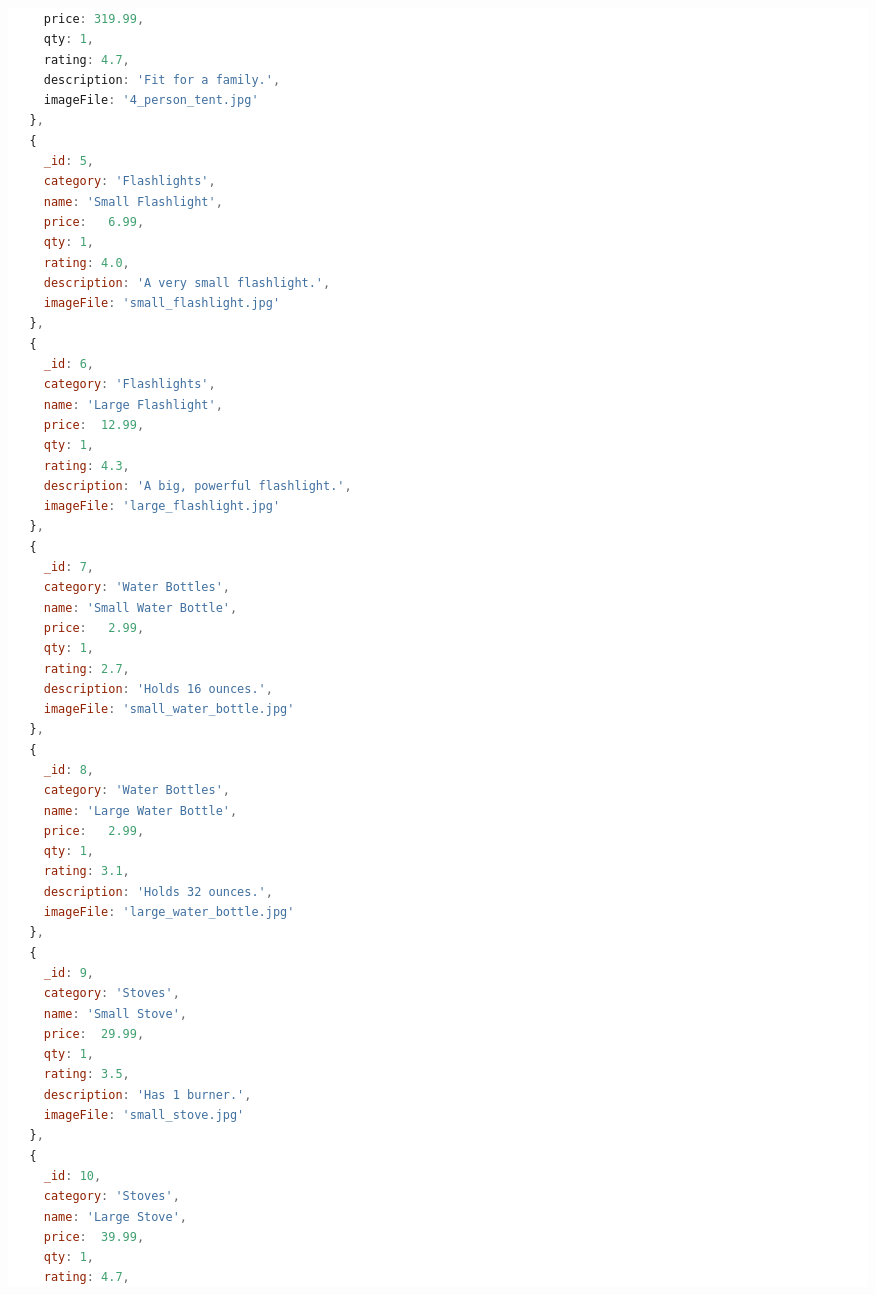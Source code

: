 ```javascript
     price: 319.99,
     qty: 1,
     rating: 4.7,
     description: 'Fit for a family.',
     imageFile: '4_person_tent.jpg'
   },
   {
     _id: 5,
     category: 'Flashlights',
     name: 'Small Flashlight',
     price:   6.99,
     qty: 1,
     rating: 4.0,
     description: 'A very small flashlight.',
     imageFile: 'small_flashlight.jpg'
   },
   {
     _id: 6,
     category: 'Flashlights',
     name: 'Large Flashlight',
     price:  12.99,
     qty: 1,
     rating: 4.3,
     description: 'A big, powerful flashlight.',
     imageFile: 'large_flashlight.jpg'
   },
   {
     _id: 7,
     category: 'Water Bottles',
     name: 'Small Water Bottle',
     price:   2.99,
     qty: 1,
     rating: 2.7,
     description: 'Holds 16 ounces.',
     imageFile: 'small_water_bottle.jpg'
   },
   {
     _id: 8,
     category: 'Water Bottles',
     name: 'Large Water Bottle',
     price:   2.99,
     qty: 1,
     rating: 3.1,
     description: 'Holds 32 ounces.',
     imageFile: 'large_water_bottle.jpg'
   },
   {
     _id: 9,
     category: 'Stoves',
     name: 'Small Stove',
     price:  29.99,
     qty: 1,
     rating: 3.5,
     description: 'Has 1 burner.',
     imageFile: 'small_stove.jpg'
   },
   {
     _id: 10,
     category: 'Stoves',
     name: 'Large Stove',
     price:  39.99,
     qty: 1,
     rating: 4.7,
```